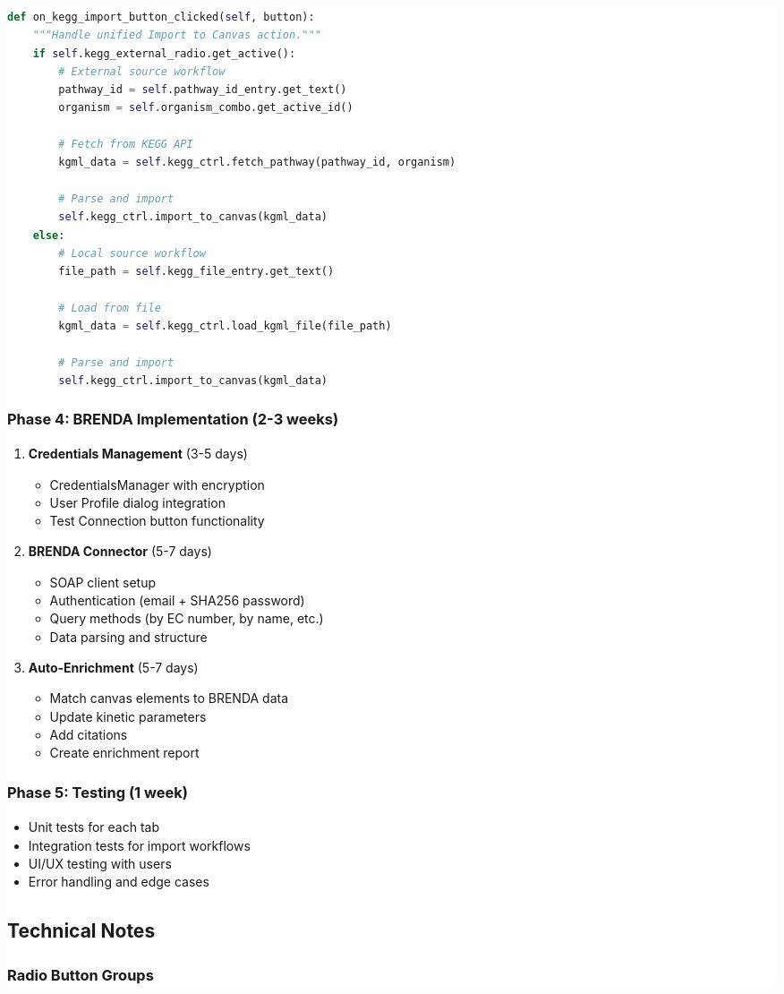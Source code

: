 ```python
def on_kegg_import_button_clicked(self, button):
    """Handle unified Import to Canvas action."""
    if self.kegg_external_radio.get_active():
        # External source workflow
        pathway_id = self.pathway_id_entry.get_text()
        organism = self.organism_combo.get_active_id()
        
        # Fetch from KEGG API
        kgml_data = self.kegg_ctrl.fetch_pathway(pathway_id, organism)
        
        # Parse and import
        self.kegg_ctrl.import_to_canvas(kgml_data)
    else:
        # Local source workflow
        file_path = self.kegg_file_entry.get_text()
        
        # Load from file
        kgml_data = self.kegg_ctrl.load_kgml_file(file_path)
        
        # Parse and import
        self.kegg_ctrl.import_to_canvas(kgml_data)
```

### Phase 4: BRENDA Implementation (2-3 weeks)

1. **Credentials Management** (3-5 days)
   - CredentialsManager with encryption
   - User Profile dialog integration
   - Test Connection button functionality

2. **BRENDA Connector** (5-7 days)
   - SOAP client setup
   - Authentication (email + SHA256 password)
   - Query methods (by EC number, by name, etc.)
   - Data parsing and structure

3. **Auto-Enrichment** (5-7 days)
   - Match canvas elements to BRENDA data
   - Update kinetic parameters
   - Add citations
   - Create enrichment report

### Phase 5: Testing (1 week)

- Unit tests for each tab
- Integration tests for import workflows
- UI/UX testing with users
- Error handling and edge cases

## Technical Notes

### Radio Button Groups
